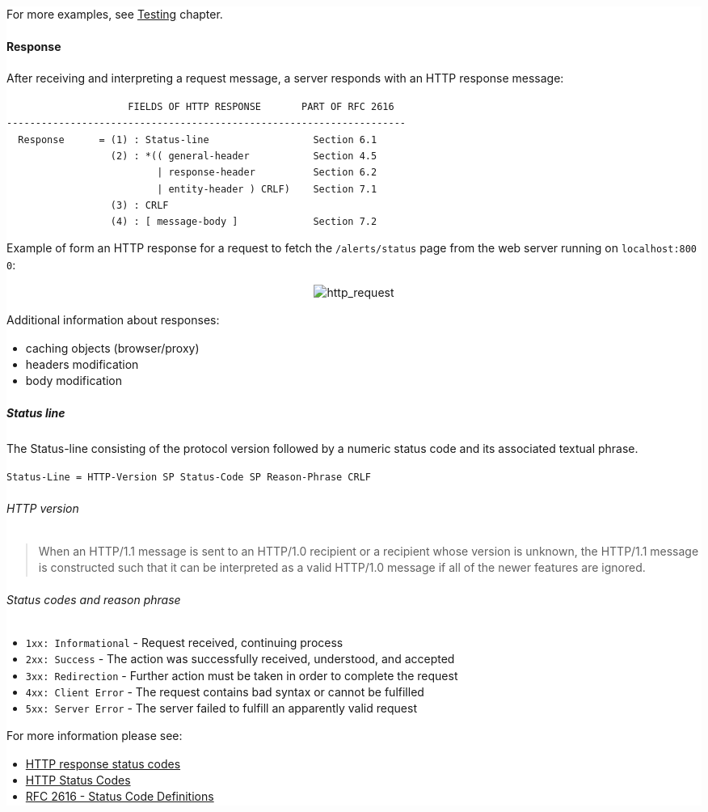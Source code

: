 For more examples, see [Testing](HELPERS.md#testing) chapter.

#### Response

After receiving and interpreting a request message, a server responds with an HTTP response message:

```
                     FIELDS OF HTTP RESPONSE       PART OF RFC 2616
---------------------------------------------------------------------
  Response      = (1) : Status-line                  Section 6.1
                  (2) : *(( general-header           Section 4.5
                          | response-header          Section 6.2
                          | entity-header ) CRLF)    Section 7.1
                  (3) : CRLF
                  (4) : [ message-body ]             Section 7.2
```

Example of form an HTTP response for a request to fetch the `/alerts/status` page from the web server running on `localhost:8000`:

<p align="center">
  <img src="https://github.com/trimstray/nginx-admins-handbook/blob/master/static/img/http/http_response.png" alt="http_request">
</p>

Additional information about responses:

- caching objects (browser/proxy)
- headers modification
- body modification

##### Status line

The Status-line consisting of the protocol version followed by a numeric status code and its associated textual phrase.

```
Status-Line = HTTP-Version SP Status-Code SP Reason-Phrase CRLF
```

###### HTTP version

  > When an HTTP/1.1 message is sent to an HTTP/1.0 recipient or a recipient whose version is unknown, the HTTP/1.1 message is constructed such that it can be interpreted as a valid HTTP/1.0 message if all of the newer features are ignored.

###### Status codes and reason phrase

- `1xx: Informational` - Request received, continuing process
- `2xx: Success` - The action was successfully received, understood, and accepted
- `3xx: Redirection` - Further action must be taken in order to complete the request
- `4xx: Client Error` - The request contains bad syntax or cannot be fulfilled
- `5xx: Server Error` - The server failed to fulfill an apparently valid request

For more information please see:

- [HTTP response status codes](https://developer.mozilla.org/en-US/docs/Web/HTTP/Status)
- [HTTP Status Codes](https://httpstatuses.com/)
- [RFC 2616 - Status Code Definitions](https://tools.ietf.org/html/rfc2616#section-10)

